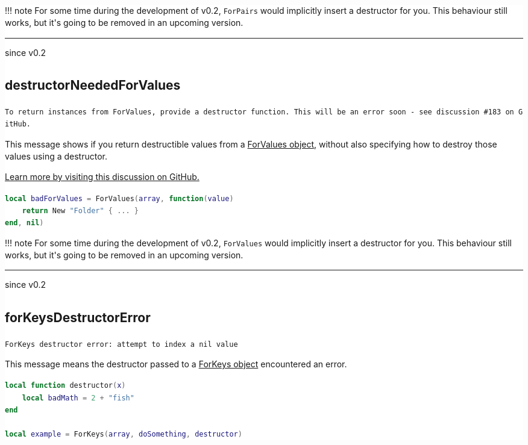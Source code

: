 !!! note
	For some time during the development of v0.2, `ForPairs` would implicitly
	insert a destructor for you. This behaviour still works, but it's going to
	be removed in an upcoming version.
</div>

-----

<div class="fusiondoc-error-api-section" markdown>
<p class="fusiondoc-api-pills">
	<span class="fusiondoc-api-pill-since">since v0.2</span>
</p>

## destructorNeededForValues

```
To return instances from ForValues, provide a destructor function. This will be an error soon - see discussion #183 on GitHub.
```

This message shows if you return destructible values from a
[ForValues object](../state/forvalues), without also specifying how to destroy
those values using a destructor.

[Learn more by visiting this discussion on GitHub.](https://github.com/Elttob/Fusion/discussions/183)

```Lua
local badForValues = ForValues(array, function(value)
	return New "Folder" { ... }
end, nil)
```

!!! note
	For some time during the development of v0.2, `ForValues` would implicitly
	insert a destructor for you. This behaviour still works, but it's going to
	be removed in an upcoming version.
</div>

-----

<div class="fusiondoc-error-api-section" markdown>
<p class="fusiondoc-api-pills">
	<span class="fusiondoc-api-pill-since">since v0.2</span>
</p>

## forKeysDestructorError

```
ForKeys destructor error: attempt to index a nil value
```

This message means the destructor passed to a [ForKeys object](../state/forkeys)
encountered an error.

```Lua
local function destructor(x)
	local badMath = 2 + "fish"
end

local example = ForKeys(array, doSomething, destructor)
```
</div>
